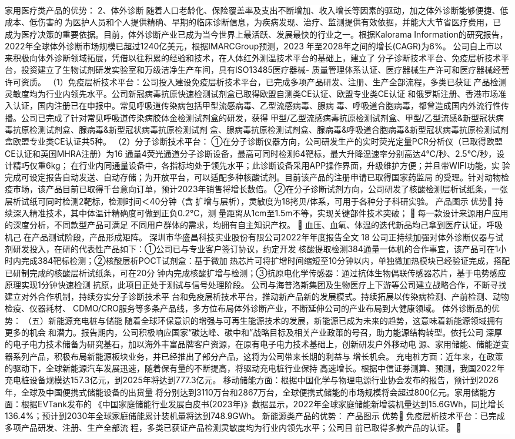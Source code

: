 家用医疗类产品的优势：
2、体外诊断
随着人口老龄化、保险覆盖率及支出不断增加、收入增长等因素的驱动，加之体外诊断能够便捷、低成本、低伤害的
为医护人员和个人提供精确、早期的临床诊断信息，为疾病发现、治疗、监测提供有效依据，并能大大节省医疗费用，已
成为医疗决策的重要依据。目前，体外诊断产业已成为当今世界上最活跃、发展最快的行业之一。根据Kalorama
Information的研究报告，2022年全球体外诊断市场规模已超过1240亿美元，根据IMARCGroup预测，2023
年至2028年之间的增长(CAGR)为6%。
公司自上市以来积极向体外诊断领域拓展，凭借以往积累的经验和技术，在人体红外测温技术平台的基础上，建立了
分子诊断技术平台、免疫层析技术平台，投资建立了生物试剂研发实验室和万级洁净生产车间，具有ISO13485医疗器械-
质量管理体系认证、医疗器械生产许可和医疗器械经营许可资质。
（1）免疫层析技术平台：公司投入建设免疫层析技术平台，已完成多项产品研发、注册、生产全部流程，多类已获证
产品检测灵敏度均为行业内领先水平。公司新冠病毒抗原快速检测试剂盒已取得欧盟自测类CE认证、欧盟专业类CE认证
和俄罗斯注册、香港市场准入认证，国内注册已在申报中。常见呼吸道传染病包括甲型流感病毒、乙型流感病毒、腺病
毒、呼吸道合胞病毒，都曾造成国内外流行性传播。公司已完成了针对常见呼吸道传染病胶体金检测试剂盒的研发，获得
甲型/乙型流感病毒抗原检测试剂盒、甲型/乙型流感&新型冠状病毒抗原检测试剂盒、腺病毒&新型冠状病毒抗原检测试剂
盒、腺病毒抗原检测试剂盒、腺病毒&呼吸道合胞病毒&新型冠状病毒抗原检测试剂盒欧盟专业类CE认证共5种。
（2）分子诊断技术平台：
①在分子诊断仪器方向，公司研发生产的实时荧光定量PCR分析仪（已取得欧盟CE认证和英国MHRA注册）为16
通量4荧光通道分子诊断设备，最高可同时检测64靶标，最大升降温速率分别高达4℃/秒、2.5℃/秒，设计精巧仅重6kg；
在行业内同通量设备中，各指标均处于领先水平；此诊断设备采用APP操作界面，升级维护方便；并且带WIFI功能，实
验完成可设定报告自动发送、自动存储；为开放平台，可以适配多种核酸试剂。目前该产品的注册申请已取得国家药监局
的受理。针对动物检疫市场，该产品目前已取得千台意向订单，预计2023年销售将增长数倍。
②在分子诊断试剂方向，公司研发了核酸检测层析试纸条，一张层析试纸可同时检测2靶标，检测时间＜40分钟（含
扩增与层析），灵敏度为18拷贝/体系，可用于各种分子科研实验。
产品图示
优势
持续深入精准技术，其中体温计精确度可做到正负0.2℃，测
量距离从1cm至1.5m不等，实现关键部件技术突破；

每一款设计来源用户应用的深度分析，不同款型产品可满足
不同用户群体的需求，均拥有自主知识产权。

血压、血氧、体温的迭代新品均己拿到医疗认证，呼吸机己
在产品测试阶段，产品形成矩阵。
深圳市华盛昌科技实业股份有限公司2022年年度报告全文
18
公司正持续加强对体外诊断仪器与试剂研发投入，在研的代表性产品如下：①公司已与专业客户签订协议，约定开发
核酸提取检测384通量一体机的合作事宜，该产品可在1小时内完成384靶标检测；②核酸层析POCT试剂盒：基于微加
热芯片可将扩增时间缩短至10分钟以内，单独微加热模块已经验证完成，搭配已研制完成的核酸层析试纸条，可在20分
钟内完成核酸扩增与检测；③抗原电化学传感器：通过抗体生物偶联传感器芯片，基于电势感应原理实现1分钟快速检测
抗原，此项目正处于测试与信号处理阶段。
公司与海普洛斯集团及生物医疗上下游等公司建立战略合作，不断寻找建立对外合作机制，持续夯实分子诊断技术平
台和免疫层析技术平台，推动新产品新的发展模式。持续拓展以传染病检测、产前检测、动物检疫、仪器耗材、
CDMO/CRO服务等多条产品线，多方位布局体外诊断产业，不断延伸公司的产业布局到大健康领域。
体外诊断品的优势：
（五）新能源充电桩与储能
随着全球环保意识的增强与可再生能源技术的发展，新能源已成为未来的趋势，这意味着新能源领域拥有更多的机会
和潜力。报告期内，公司积极响应国家“碳达峰、碳中和”战略目标及相关产业政策的号召，助力能源结构转型。依托公司
深厚的电子电力技术储备为研究基石，加以海外丰富品牌客户资源，在原有电子电力技术基础上，创新研发户外移动电
源、家用储能、储能逆变器系列产品，积极布局新能源板块业务，并已经推出了部分产品，这将为公司带来长期的利益与
增长机会。
充电桩方面：近年来，在政策的驱动下，全球新能源汽车发展迅速，随着保有量的不断提高，将驱动充电桩行业保持
高速增长。根据中信证券测算、预测，我国2022年充电桩设备规模达157.3亿元，到2025年将达到777.3亿元。
移动储能方面：根据中国化学与物理电源行业协会发布的报告，预计到2026年，全球及中国便携式储能设备的出货量
将分别达到3110万台和2867万台，全球便携式储能的市场规模将会超过800亿元。家用储能方面：根据EVTank发布的
《中国家庭储能行业发展白皮书(2023年)》数据显示，2022年全球家庭储能新增装机量达到15.6GWh，同比增长
136.4%；预计到2030年全球家庭储能累计装机量将达到748.9GWh。
新能源类产品的优势：
产品图示
优势
免疫层析技术平台：已完成多项产品研发、注册、生产全部流
程，多类已获证产品检测灵敏度均为行业内领先水平；公司目
前已取得多款产品的认证。
